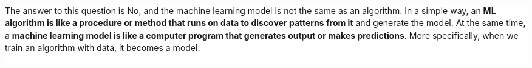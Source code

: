 The answer to this question is No, and the machine learning model is not the same as an algorithm. In a simple way, an **ML algorithm is like a procedure or method that runs on data to discover patterns from it** and generate the model. At the same time, a **machine learning model is like a computer program that generates output or makes predictions**. More specifically, when we train an algorithm with data, it becomes a model.

* * *